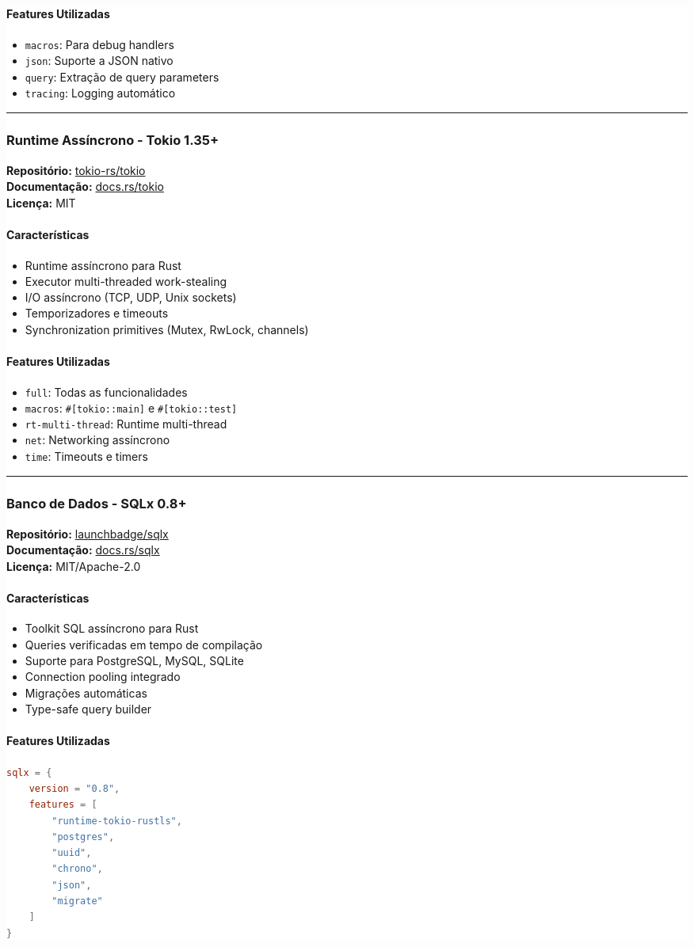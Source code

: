 #### Features Utilizadas
- `macros`: Para debug handlers
- `json`: Suporte a JSON nativo
- `query`: Extração de query parameters
- `tracing`: Logging automático

---

### Runtime Assíncrono - Tokio 1.35+

**Repositório:** [tokio-rs/tokio](https://github.com/tokio-rs/tokio)  
**Documentação:** [docs.rs/tokio](https://docs.rs/tokio)  
**Licença:** MIT

#### Características
- Runtime assíncrono para Rust
- Executor multi-threaded work-stealing
- I/O assíncrono (TCP, UDP, Unix sockets)
- Temporizadores e timeouts
- Synchronization primitives (Mutex, RwLock, channels)

#### Features Utilizadas
- `full`: Todas as funcionalidades
- `macros`: `#[tokio::main]` e `#[tokio::test]`
- `rt-multi-thread`: Runtime multi-thread
- `net`: Networking assíncrono
- `time`: Timeouts e timers

---

### Banco de Dados - SQLx 0.8+

**Repositório:** [launchbadge/sqlx](https://github.com/launchbadge/sqlx)  
**Documentação:** [docs.rs/sqlx](https://docs.rs/sqlx)  
**Licença:** MIT/Apache-2.0

#### Características
- Toolkit SQL assíncrono para Rust
- Queries verificadas em tempo de compilação
- Suporte para PostgreSQL, MySQL, SQLite
- Connection pooling integrado
- Migrações automáticas
- Type-safe query builder

#### Features Utilizadas
```toml
sqlx = { 
    version = "0.8", 
    features = [
        "runtime-tokio-rustls",
        "postgres", 
        "uuid", 
        "chrono", 
        "json",
        "migrate"
    ] 
}
```
